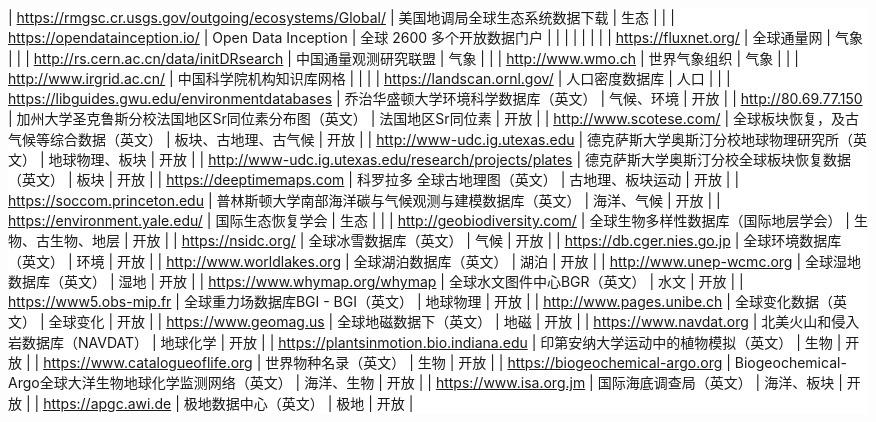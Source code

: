 | https://rmgsc.cr.usgs.gov/outgoing/ecosystems/Global/        | 美国地调局全球生态系统数据下载                               | 生态                                                         |                |
| https://opendatainception.io/                                | Open Data Inception                                          | 全球 2600 多个开放数据门户                                   |                |
|                                                              |                                                              |                                                              |                |
| https://fluxnet.org/                                         | 全球通量网                                                   | 气象                                                         |                |
| http://rs.cern.ac.cn/data/initDRsearch                       | 中国通量观测研究联盟                                         | 气象                                                         |                |
| http://www.wmo.ch                                            | 世界气象组织                                                 | 气象                                                         |                |
| http://www.irgrid.ac.cn/                                     | 中国科学院机构知识库网格                                     |                                                              |                |
| https://landscan.ornl.gov/                                   | 人口密度数据库                                               | 人口                                                         |                |
| https://libguides.gwu.edu/environmentdatabases               | 乔治华盛顿大学环境科学数据库（英文）                         | 气候、环境                                                   | 开放           |
| http://80.69.77.150                                          | 加州大学圣克鲁斯分校法国地区Sr同位素分布图（英文）           | 法国地区Sr同位素                                             | 开放           |
| http://www.scotese.com/                                      | 全球板块恢复，及古气候等综合数据（英文）                     | 板块、古地理、古气候                                         | 开放           |
| http://www-udc.ig.utexas.edu                                 | 德克萨斯大学奥斯汀分校地球物理研究所（英文）                 | 地球物理、板块                                               | 开放           |
| http://www-udc.ig.utexas.edu/research/projects/plates        | 德克萨斯大学奥斯汀分校全球板块恢复数据（英文）               | 板块                                                         | 开放           |
| https://deeptimemaps.com                                     | 科罗拉多 全球古地理图（英文）                                | 古地理、板块运动                                             | 开放           |
| https://soccom.princeton.edu                                 | 普林斯顿大学南部海洋碳与气候观测与建模数据库（英文）         | 海洋、气候                                                   | 开放           |
| https://environment.yale.edu/                                | 国际生态恢复学会                                             | 生态                                                         |                |
| http://geobiodiversity.com/                                  | 全球生物多样性数据库（国际地层学会）                         | 生物、古生物、地层                                           | 开放           |
| https://nsidc.org/                                           | 全球冰雪数据库（英文）                                       | 气候                                                         | 开放           |
| https://db.cger.nies.go.jp                                   | 全球环境数据库（英文）                                       | 环境                                                         | 开放           |
| http://www.worldlakes.org                                    | 全球湖泊数据库（英文）                                       | 湖泊                                                         | 开放           |
| http://www.unep-wcmc.org                                     | 全球湿地数据库（英文）                                       | 湿地                                                         | 开放           |
| https://www.whymap.org/whymap                                | 全球水文图件中心BGR（英文）                                  | 水文                                                         | 开放           |
| https://www5.obs-mip.fr                                      | 全球重力场数据库BGI - BGI（英文）                            | 地球物理                                                     | 开放           |
| http://www.pages.unibe.ch                                    | 全球变化数据（英文）                                         | 全球变化                                                     | 开放           |
| https://www.geomag.us                                        | 全球地磁数据下（英文）                                       | 地磁                                                         | 开放           |
| https://www.navdat.org                                       | 北美火山和侵入岩数据库（NAVDAT）                             | 地球化学                                                     | 开放           |
| https://plantsinmotion.bio.indiana.edu                       | 印第安纳大学运动中的植物模拟（英文）                         | 生物                                                         | 开放           |
| https://www.catalogueoflife.org                              | 世界物种名录（英文）                                         | 生物                                                         | 开放           |
| https://biogeochemical-argo.org                              | Biogeochemical-Argo全球大洋生物地球化学监测网络（英文）      | 海洋、生物                                                   | 开放           |
| https://www.isa.org.jm                                       | 国际海底调查局（英文）                                       | 海洋、板块                                                   | 开放           |
| https://apgc.awi.de                                          | 极地数据中心（英文）                                         | 极地                                                         | 开放           |